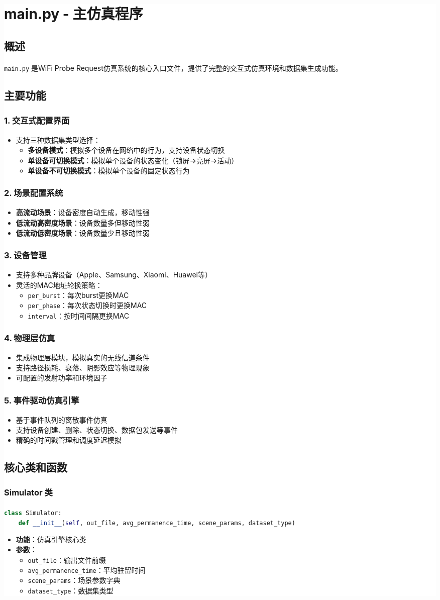 # main.py - 主仿真程序

## 概述

`main.py` 是WiFi Probe Request仿真系统的核心入口文件，提供了完整的交互式仿真环境和数据集生成功能。

## 主要功能

### 1. 交互式配置界面
- 支持三种数据集类型选择：
  - **多设备模式**：模拟多个设备在网络中的行为，支持设备状态切换
  - **单设备可切换模式**：模拟单个设备的状态变化（锁屏→亮屏→活动）
  - **单设备不可切换模式**：模拟单个设备的固定状态行为

### 2. 场景配置系统
- **高流动场景**：设备密度自动生成，移动性强
- **低流动高密度场景**：设备数量多但移动性弱
- **低流动低密度场景**：设备数量少且移动性弱

### 3. 设备管理
- 支持多种品牌设备（Apple、Samsung、Xiaomi、Huawei等）
- 灵活的MAC地址轮换策略：
  - `per_burst`：每次burst更换MAC
  - `per_phase`：每次状态切换时更换MAC
  - `interval`：按时间间隔更换MAC

### 4. 物理层仿真
- 集成物理层模块，模拟真实的无线信道条件
- 支持路径损耗、衰落、阴影效应等物理现象
- 可配置的发射功率和环境因子

### 5. 事件驱动仿真引擎
- 基于事件队列的离散事件仿真
- 支持设备创建、删除、状态切换、数据包发送等事件
- 精确的时间戳管理和调度延迟模拟

## 核心类和函数

### Simulator 类
```python
class Simulator:
    def __init__(self, out_file, avg_permanence_time, scene_params, dataset_type)
```
- **功能**：仿真引擎核心类
- **参数**：
  - `out_file`：输出文件前缀
  - `avg_permanence_time`：平均驻留时间
  - `scene_params`：场景参数字典
  - `dataset_type`：数据集类型
